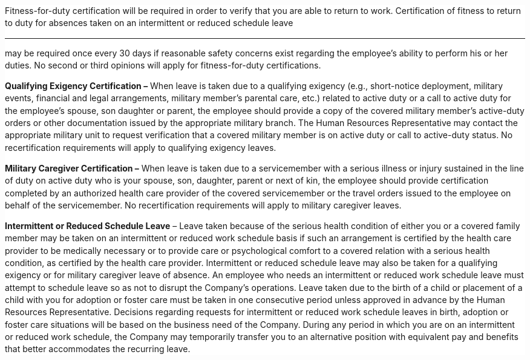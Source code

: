 Fitness-for-duty certification will be required in order to verify that you are able to return to work.
Certification of fitness to return to duty for absences taken on an intermittent or reduced schedule leave

---

may be required once every 30 days if reasonable safety concerns exist regarding the employee’s ability to
perform his or her duties. No second or third opinions will apply for fitness-for-duty certifications.

**Qualifying Exigency Certification –** When leave is taken due to a qualifying exigency (e.g., short-notice
deployment, military events, financial and legal arrangements, military member’s parental care, etc.) related
to active duty or a call to active duty for the employee’s spouse, son daughter or parent, the employee
should provide a copy of the covered military member’s active-duty orders or other documentation issued
by the appropriate military branch. The Human Resources Representative may contact the appropriate
military unit to request verification that a covered military member is on active duty or call to active-duty
status. No recertification requirements will apply to qualifying exigency leaves.

**Military Caregiver Certification –** When leave is taken due to a servicemember with a serious illness or
injury sustained in the line of duty on active duty who is your spouse, son, daughter, parent or next of kin,
the employee should provide certification completed by an authorized health care provider of the covered
servicemember or the travel orders issued to the employee on behalf of the servicemember. No
recertification requirements will apply to military caregiver leaves.

**Intermittent or Reduced Schedule Leave** – Leave taken because of the serious health condition of either
you or a covered family member may be taken on an intermittent or reduced work schedule basis if such an
arrangement is certified by the health care provider to be medically necessary or to provide care or
psychological comfort to a covered relation with a serious health condition, as certified by the health care
provider. Intermittent or reduced schedule leave may also be taken for a qualifying exigency or for military
caregiver leave of absence. An employee who needs an intermittent or reduced work schedule leave must
attempt to schedule leave so as not to disrupt the Company’s operations. Leave taken due to the birth of a
child or placement of a child with you for adoption or foster care must be taken in one consecutive period
unless approved in advance by the Human Resources Representative. Decisions regarding requests for
intermittent or reduced work schedule leaves in birth, adoption or foster care situations will be based on the
business need of the Company. During any period in which you are on an intermittent or reduced work
schedule, the Company may temporarily transfer you to an alternative position with equivalent pay and
benefits that better accommodates the recurring leave.
